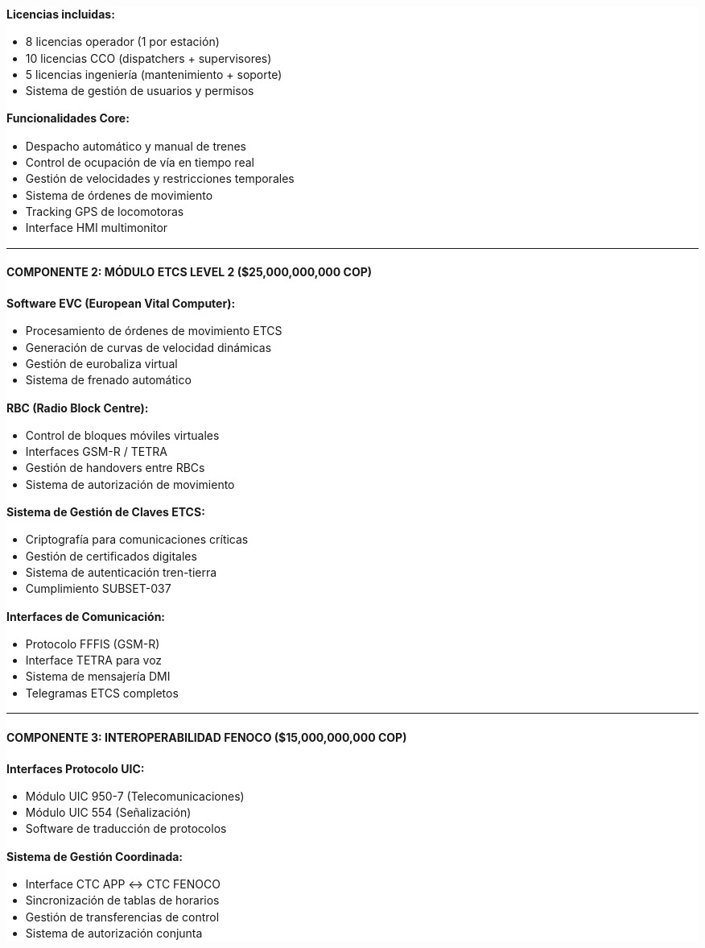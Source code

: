 **Licencias incluidas:**
- 8 licencias operador (1 por estación)
- 10 licencias CCO (dispatchers + supervisores)
- 5 licencias ingeniería (mantenimiento + soporte)
- Sistema de gestión de usuarios y permisos

**Funcionalidades Core:**
- Despacho automático y manual de trenes
- Control de ocupación de vía en tiempo real
- Gestión de velocidades y restricciones temporales
- Sistema de órdenes de movimiento
- Tracking GPS de locomotoras
- Interface HMI multimonitor

---

#### **COMPONENTE 2: MÓDULO ETCS LEVEL 2 ($25,000,000,000 COP)**

**Software EVC (European Vital Computer):**
- Procesamiento de órdenes de movimiento ETCS
- Generación de curvas de velocidad dinámicas
- Gestión de eurobaliza virtual
- Sistema de frenado automático

**RBC (Radio Block Centre):**
- Control de bloques móviles virtuales
- Interfaces GSM-R / TETRA
- Gestión de handovers entre RBCs
- Sistema de autorización de movimiento

**Sistema de Gestión de Claves ETCS:**
- Criptografía para comunicaciones críticas
- Gestión de certificados digitales
- Sistema de autenticación tren-tierra
- Cumplimiento SUBSET-037

**Interfaces de Comunicación:**
- Protocolo FFFIS (GSM-R)
- Interface TETRA para voz
- Sistema de mensajería DMI
- Telegramas ETCS completos

---

#### **COMPONENTE 3: INTEROPERABILIDAD FENOCO ($15,000,000,000 COP)**

**Interfaces Protocolo UIC:**
- Módulo UIC 950-7 (Telecomunicaciones)
- Módulo UIC 554 (Señalización)
- Software de traducción de protocolos

**Sistema de Gestión Coordinada:**
- Interface CTC APP ↔ CTC FENOCO
- Sincronización de tablas de horarios
- Gestión de transferencias de control
- Sistema de autorización conjunta

